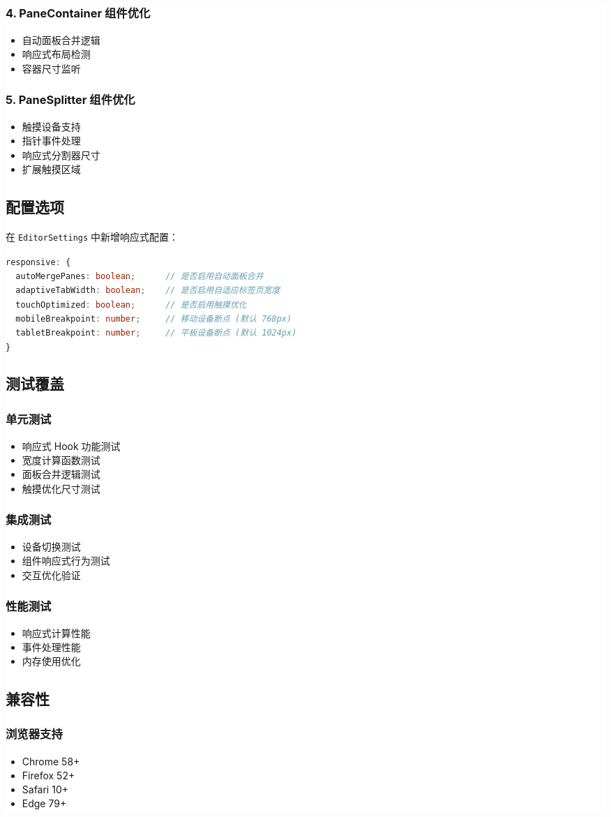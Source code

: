 ### 4. PaneContainer 组件优化

- 自动面板合并逻辑
- 响应式布局检测
- 容器尺寸监听

### 5. PaneSplitter 组件优化

- 触摸设备支持
- 指针事件处理
- 响应式分割器尺寸
- 扩展触摸区域

## 配置选项

在 `EditorSettings` 中新增响应式配置：

```typescript
responsive: {
  autoMergePanes: boolean;      // 是否启用自动面板合并
  adaptiveTabWidth: boolean;    // 是否启用自适应标签页宽度
  touchOptimized: boolean;      // 是否启用触摸优化
  mobileBreakpoint: number;     // 移动设备断点 (默认 768px)
  tabletBreakpoint: number;     // 平板设备断点 (默认 1024px)
}
```

## 测试覆盖

### 单元测试
- 响应式 Hook 功能测试
- 宽度计算函数测试
- 面板合并逻辑测试
- 触摸优化尺寸测试

### 集成测试
- 设备切换测试
- 组件响应式行为测试
- 交互优化验证

### 性能测试
- 响应式计算性能
- 事件处理性能
- 内存使用优化

## 兼容性

### 浏览器支持
- Chrome 58+
- Firefox 52+
- Safari 10+
- Edge 79+
